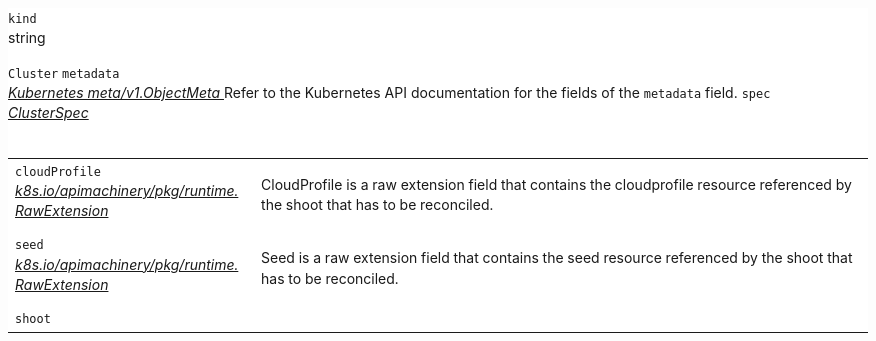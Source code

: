 <code>kind</code></br>
string
</td>
<td><code>Cluster</code></td>
</tr>
<tr>
<td>
<code>metadata</code></br>
<em>
<a href="https://kubernetes.io/docs/reference/generated/kubernetes-api/v1.27/#objectmeta-v1-meta">
Kubernetes meta/v1.ObjectMeta
</a>
</em>
</td>
<td>
Refer to the Kubernetes API documentation for the fields of the
<code>metadata</code> field.
</td>
</tr>
<tr>
<td>
<code>spec</code></br>
<em>
<a href="#extensions.gardener.cloud/v1alpha1.ClusterSpec">
ClusterSpec
</a>
</em>
</td>
<td>
<br/>
<br/>
<table>
<tr>
<td>
<code>cloudProfile</code></br>
<em>
<a href="https://godoc.org/k8s.io/apimachinery/pkg/runtime#RawExtension">
k8s.io/apimachinery/pkg/runtime.RawExtension
</a>
</em>
</td>
<td>
<p>CloudProfile is a raw extension field that contains the cloudprofile resource referenced
by the shoot that has to be reconciled.</p>
</td>
</tr>
<tr>
<td>
<code>seed</code></br>
<em>
<a href="https://godoc.org/k8s.io/apimachinery/pkg/runtime#RawExtension">
k8s.io/apimachinery/pkg/runtime.RawExtension
</a>
</em>
</td>
<td>
<p>Seed is a raw extension field that contains the seed resource referenced by the shoot that
has to be reconciled.</p>
</td>
</tr>
<tr>
<td>
<code>shoot</code></br>
<em>